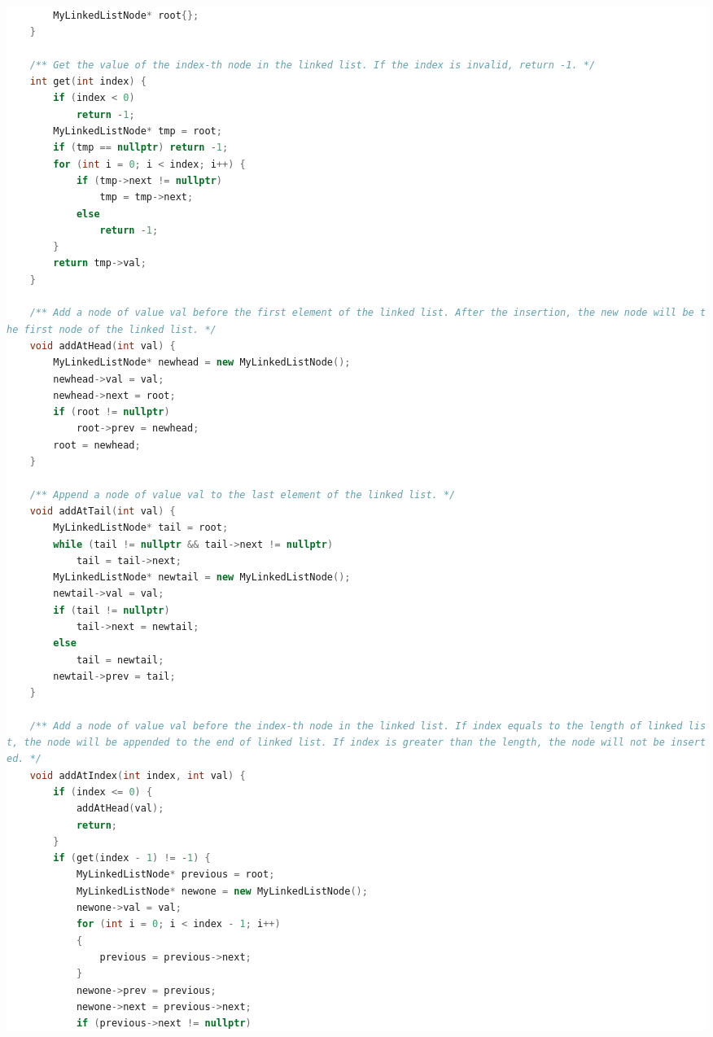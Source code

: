 ```C++
		MyLinkedListNode* root{};
	}

	/** Get the value of the index-th node in the linked list. If the index is invalid, return -1. */
	int get(int index) {
		if (index < 0)
			return -1;
		MyLinkedListNode* tmp = root;
		if (tmp == nullptr) return -1;
		for (int i = 0; i < index; i++) {
			if (tmp->next != nullptr)
				tmp = tmp->next;
			else
				return -1;
		}
		return tmp->val;
	}

	/** Add a node of value val before the first element of the linked list. After the insertion, the new node will be the first node of the linked list. */
	void addAtHead(int val) {
		MyLinkedListNode* newhead = new MyLinkedListNode();
		newhead->val = val;
		newhead->next = root;
		if (root != nullptr)
			root->prev = newhead;
		root = newhead;
	}

	/** Append a node of value val to the last element of the linked list. */
	void addAtTail(int val) {
		MyLinkedListNode* tail = root;
		while (tail != nullptr && tail->next != nullptr)
			tail = tail->next;
		MyLinkedListNode* newtail = new MyLinkedListNode();
		newtail->val = val;
		if (tail != nullptr)
			tail->next = newtail;
		else
			tail = newtail;
		newtail->prev = tail;
	}

	/** Add a node of value val before the index-th node in the linked list. If index equals to the length of linked list, the node will be appended to the end of linked list. If index is greater than the length, the node will not be inserted. */
	void addAtIndex(int index, int val) {
		if (index <= 0) {
			addAtHead(val);
			return;
		}
		if (get(index - 1) != -1) {
			MyLinkedListNode* previous = root;
			MyLinkedListNode* newone = new MyLinkedListNode();
			newone->val = val;
			for (int i = 0; i < index - 1; i++)
			{
				previous = previous->next;
			}
			newone->prev = previous;
			newone->next = previous->next;
			if (previous->next != nullptr)
```